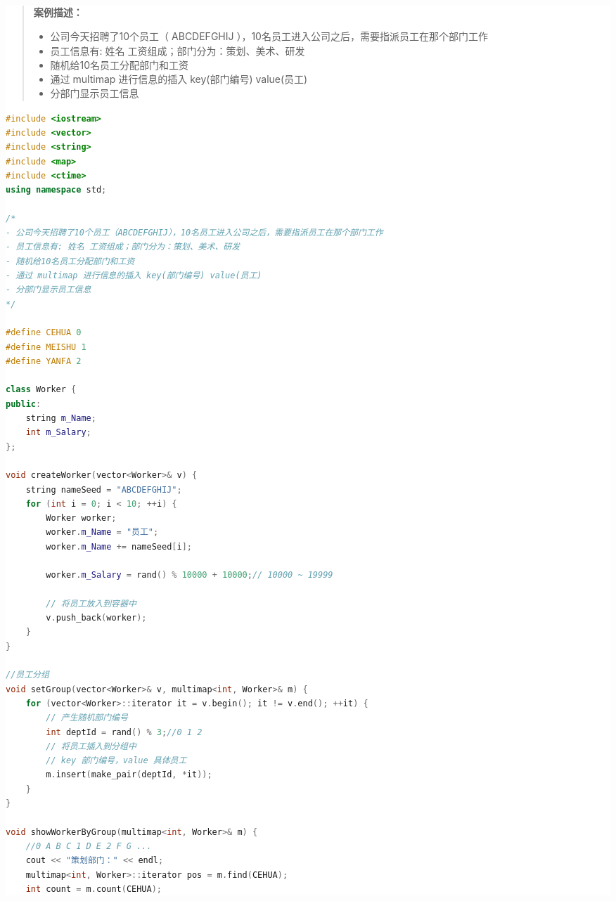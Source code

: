 > **案例描述：**
>
> - 公司今天招聘了10个员工（ ABCDEFGHIJ ），10名员工进入公司之后，需要指派员工在那个部门工作
> - 员工信息有: 姓名 工资组成；部门分为：策划、美术、研发
> - 随机给10名员工分配部门和工资
> - 通过 multimap 进行信息的插入 key(部门编号) value(员工)
> - 分部门显示员工信息

```CPP
#include <iostream>
#include <vector>
#include <string>
#include <map>
#include <ctime>
using namespace std;

/*
- 公司今天招聘了10个员工（ABCDEFGHIJ），10名员工进入公司之后，需要指派员工在那个部门工作
- 员工信息有: 姓名 工资组成；部门分为：策划、美术、研发
- 随机给10名员工分配部门和工资
- 通过 multimap 进行信息的插入 key(部门编号) value(员工)
- 分部门显示员工信息
*/

#define CEHUA 0
#define MEISHU 1
#define YANFA 2

class Worker {
public:
	string m_Name;
	int m_Salary;
};

void createWorker(vector<Worker>& v) {
	string nameSeed = "ABCDEFGHIJ";
	for (int i = 0; i < 10; ++i) {
		Worker worker;
		worker.m_Name = "员工";
		worker.m_Name += nameSeed[i];

		worker.m_Salary = rand() % 10000 + 10000;// 10000 ~ 19999

		// 将员工放入到容器中
		v.push_back(worker);
	}
}

//员工分组
void setGroup(vector<Worker>& v, multimap<int, Worker>& m) {
	for (vector<Worker>::iterator it = v.begin(); it != v.end(); ++it) {
		// 产生随机部门编号
		int deptId = rand() % 3;//0 1 2
		// 将员工插入到分组中
		// key 部门编号，value 具体员工
		m.insert(make_pair(deptId, *it));
	}
}

void showWorkerByGroup(multimap<int, Worker>& m) {
	//0 A B C 1 D E 2 F G ...
	cout << "策划部门：" << endl;
	multimap<int, Worker>::iterator pos = m.find(CEHUA);
	int count = m.count(CEHUA);
```